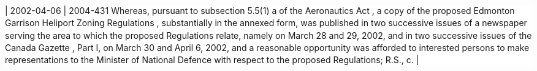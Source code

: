 | 2002-04-06 | 2004-431 Whereas, pursuant to subsection 5.5(1) a  of the  Aeronautics Act , a copy of the proposed  Edmonton Garrison Heliport Zoning Regulations , substantially in the annexed form, was published in two successive issues of a newspaper serving the area to which the proposed Regulations relate, namely on March 28 and 29, 2002, and in two successive issues of the  Canada Gazette , Part I, on March 30 and April 6, 2002, and a reasonable opportunity was afforded to interested persons to make representations to the Minister of National Defence with respect to the proposed Regulations; R.S., c.                                                                                                                                                                                                                                                                                                                                                                                                                                                                                                                                                                                                                                                                                                                                                                                                                                                                                                                                                                                                                                                                                                                                                                                                                                                                                                                                                                                                                                                                                                                                                                                                                                                                                                                                                                                                                                                                                                                                                                                                                                                                                                                                                                                                                                                                                                                                                                                                                                                                                                                                                                                                                                                          |